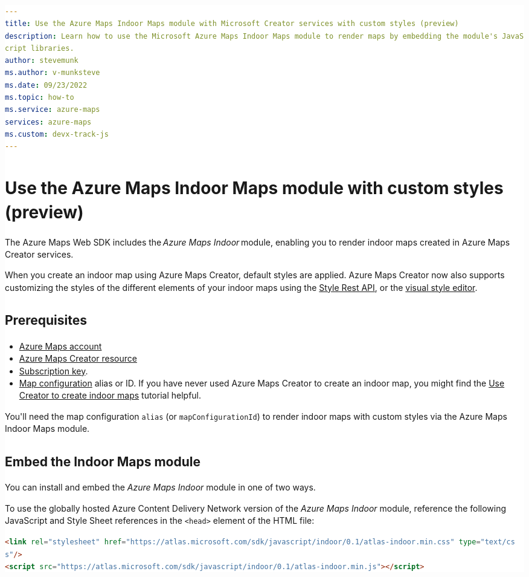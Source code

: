 ```yaml
---
title: Use the Azure Maps Indoor Maps module with Microsoft Creator services with custom styles (preview)
description: Learn how to use the Microsoft Azure Maps Indoor Maps module to render maps by embedding the module's JavaScript libraries.
author: stevemunk
ms.author: v-munksteve
ms.date: 09/23/2022
ms.topic: how-to
ms.service: azure-maps
services: azure-maps
ms.custom: devx-track-js
---
```


# Use the Azure Maps Indoor Maps module with custom styles (preview)

The Azure Maps Web SDK includes the *Azure Maps Indoor* module, enabling you to render indoor maps created in Azure Maps Creator services.

When you create an indoor map using Azure Maps Creator, default styles are applied. Azure Maps Creator now also supports customizing the styles of the different elements of your indoor maps using the [Style Rest API](/rest/api/maps/v20220901preview/style), or the [visual style editor](https://azure.github.io/Azure-Maps-Style-Editor/).

## Prerequisites

- [Azure Maps account](quick-demo-map-app.md#create-an-azure-maps-account)
- [Azure Maps Creator resource](how-to-manage-creator.md)
- [Subscription key](quick-demo-map-app.md#get-the-primary-key-for-your-account).
- [Map configuration][mapConfiguration] alias or ID. If you have never used Azure Maps Creator to create an indoor map, you might find the [Use Creator to create indoor maps][tutorial] tutorial helpful.

You'll need the map configuration `alias` (or `mapConfigurationId`) to render indoor maps with custom styles via the Azure Maps Indoor Maps module.

## Embed the Indoor Maps module

You can install and embed the *Azure Maps Indoor* module in one of two ways.

To use the globally hosted Azure Content Delivery Network version of the *Azure Maps Indoor* module, reference the following JavaScript and Style Sheet references in the `<head>` element of the HTML file:

```html
<link rel="stylesheet" href="https://atlas.microsoft.com/sdk/javascript/indoor/0.1/atlas-indoor.min.css" type="text/css"/>
<script src="https://atlas.microsoft.com/sdk/javascript/indoor/0.1/atlas-indoor.min.js"></script>
```


[mapConfiguration]: /rest/api/maps/v20220901preview/map-configuration
[tutorial]: tutorial-creator-indoor-maps.md
[geos]: geographic-scope.md
[visual style editor]: https://azure.github.io/Azure-Maps-Style-Editor/
